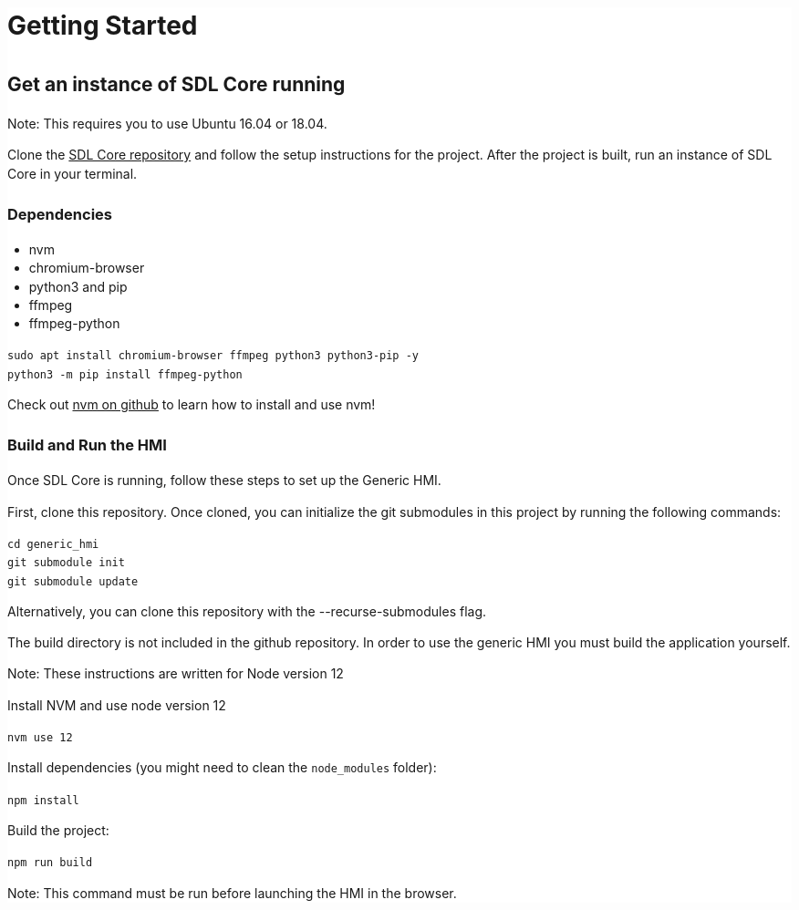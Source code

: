 # Getting Started 

## Get an instance of SDL Core running

Note: This requires you to use Ubuntu 16.04 or 18.04.

Clone the [SDL Core repository](https://github.com/smartdevicelink/sdl_core) and follow the setup instructions for the project. After the project is built, run an instance of SDL Core in your terminal.

### Dependencies

- nvm
- chromium-browser
- python3 and pip
- ffmpeg
- ffmpeg-python

```
sudo apt install chromium-browser ffmpeg python3 python3-pip -y
python3 -m pip install ffmpeg-python
```

Check out [nvm on github](https://github.com/nvm-sh/nvm#installing-and-updating) to learn how to install and use nvm!

### Build and Run the HMI

Once SDL Core is running, follow these steps to set up the Generic HMI.

First, clone this repository. Once cloned, you can initialize the git submodules in this project by running the following commands:
```
cd generic_hmi
git submodule init
git submodule update
```
Alternatively, you can clone this repository with the --recurse-submodules flag.

The build directory is not included in the github repository. In order to use the generic HMI you must build the application yourself.

Note: These instructions are written for Node version 12

Install NVM and use node version 12
```
nvm use 12
```

Install dependencies (you might need to clean the `node_modules` folder):
```
npm install
```


Build the project:
```
npm run build
```
Note: This command must be run before launching the HMI in the browser.
